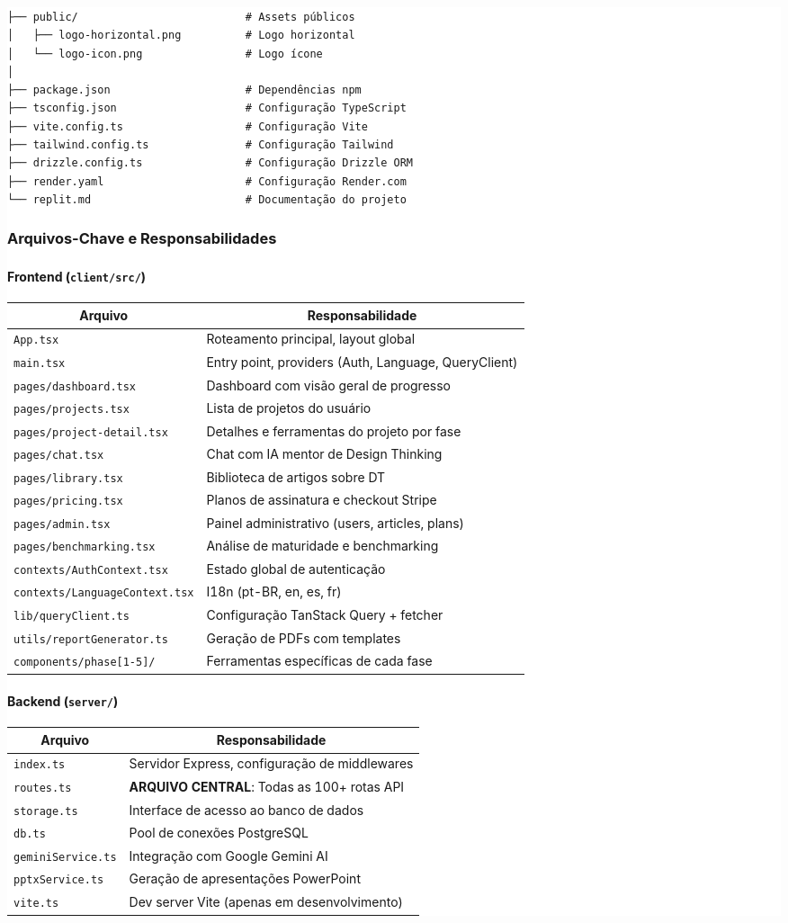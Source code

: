 ```
├── public/                          # Assets públicos
│   ├── logo-horizontal.png          # Logo horizontal
│   └── logo-icon.png                # Logo ícone
│
├── package.json                     # Dependências npm
├── tsconfig.json                    # Configuração TypeScript
├── vite.config.ts                   # Configuração Vite
├── tailwind.config.ts               # Configuração Tailwind
├── drizzle.config.ts                # Configuração Drizzle ORM
├── render.yaml                      # Configuração Render.com
└── replit.md                        # Documentação do projeto
```

### Arquivos-Chave e Responsabilidades

#### Frontend (`client/src/`)

| Arquivo | Responsabilidade |
|---------|------------------|
| `App.tsx` | Roteamento principal, layout global |
| `main.tsx` | Entry point, providers (Auth, Language, QueryClient) |
| `pages/dashboard.tsx` | Dashboard com visão geral de progresso |
| `pages/projects.tsx` | Lista de projetos do usuário |
| `pages/project-detail.tsx` | Detalhes e ferramentas do projeto por fase |
| `pages/chat.tsx` | Chat com IA mentor de Design Thinking |
| `pages/library.tsx` | Biblioteca de artigos sobre DT |
| `pages/pricing.tsx` | Planos de assinatura e checkout Stripe |
| `pages/admin.tsx` | Painel administrativo (users, articles, plans) |
| `pages/benchmarking.tsx` | Análise de maturidade e benchmarking |
| `contexts/AuthContext.tsx` | Estado global de autenticação |
| `contexts/LanguageContext.tsx` | I18n (pt-BR, en, es, fr) |
| `lib/queryClient.ts` | Configuração TanStack Query + fetcher |
| `utils/reportGenerator.ts` | Geração de PDFs com templates |
| `components/phase[1-5]/` | Ferramentas específicas de cada fase |

#### Backend (`server/`)

| Arquivo | Responsabilidade |
|---------|------------------|
| `index.ts` | Servidor Express, configuração de middlewares |
| `routes.ts` | **ARQUIVO CENTRAL**: Todas as 100+ rotas API |
| `storage.ts` | Interface de acesso ao banco de dados |
| `db.ts` | Pool de conexões PostgreSQL |
| `geminiService.ts` | Integração com Google Gemini AI |
| `pptxService.ts` | Geração de apresentações PowerPoint |
| `vite.ts` | Dev server Vite (apenas em desenvolvimento) |
